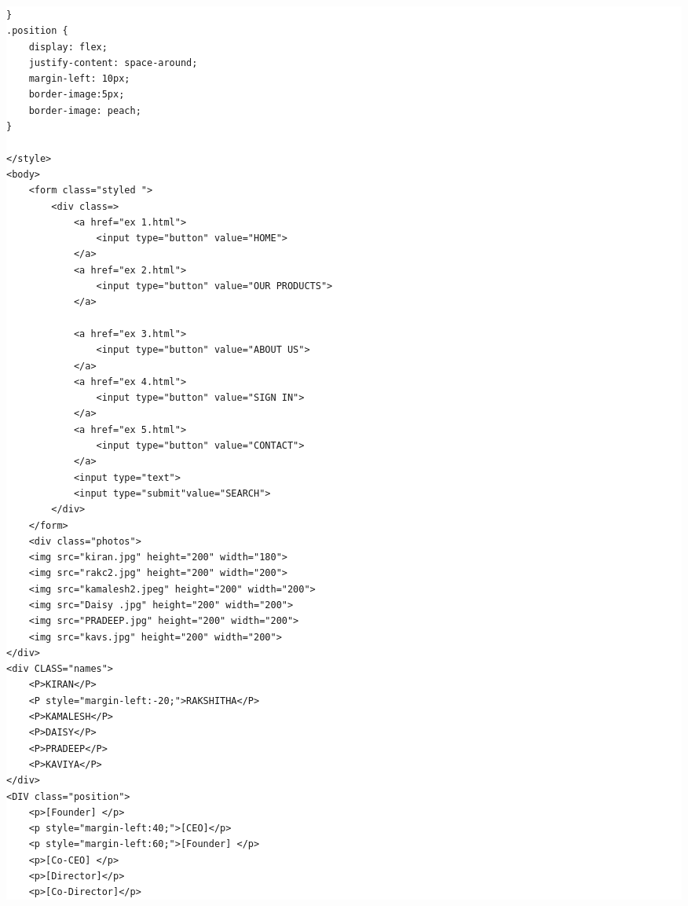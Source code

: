     }
    .position {
        display: flex;
        justify-content: space-around;
        margin-left: 10px;
        border-image:5px;
        border-image: peach;
    }
    
    </style>
    <body>
        <form class="styled ">
            <div class=>
                <a href="ex 1.html">
                    <input type="button" value="HOME">
                </a>
                <a href="ex 2.html">
                    <input type="button" value="OUR PRODUCTS">
                </a>
    
                <a href="ex 3.html">
                    <input type="button" value="ABOUT US">
                </a>
                <a href="ex 4.html">
                    <input type="button" value="SIGN IN">
                </a>
                <a href="ex 5.html">
                    <input type="button" value="CONTACT">
                </a>  
                <input type="text">
                <input type="submit"value="SEARCH">  
            </div>
        </form>
        <div class="photos">
        <img src="kiran.jpg" height="200" width="180">
        <img src="rakc2.jpg" height="200" width="200">
        <img src="kamalesh2.jpeg" height="200" width="200">
        <img src="Daisy .jpg" height="200" width="200">
        <img src="PRADEEP.jpg" height="200" width="200">
        <img src="kavs.jpg" height="200" width="200">
    </div>
    <div CLASS="names">
        <P>KIRAN</P>    
        <P style="margin-left:-20;">RAKSHITHA</P>    
        <P>KAMALESH</P>    
        <P>DAISY</P>    
        <P>PRADEEP</P>    
        <P>KAVIYA</P>       
    </div>
    <DIV class="position">
        <p>[Founder] </p>
        <p style="margin-left:40;">[CEO]</p>
        <p style="margin-left:60;">[Founder] </p>
        <p>[Co-CEO] </p>
        <p>[Director]</p>
        <p>[Co-Director]</p>
    